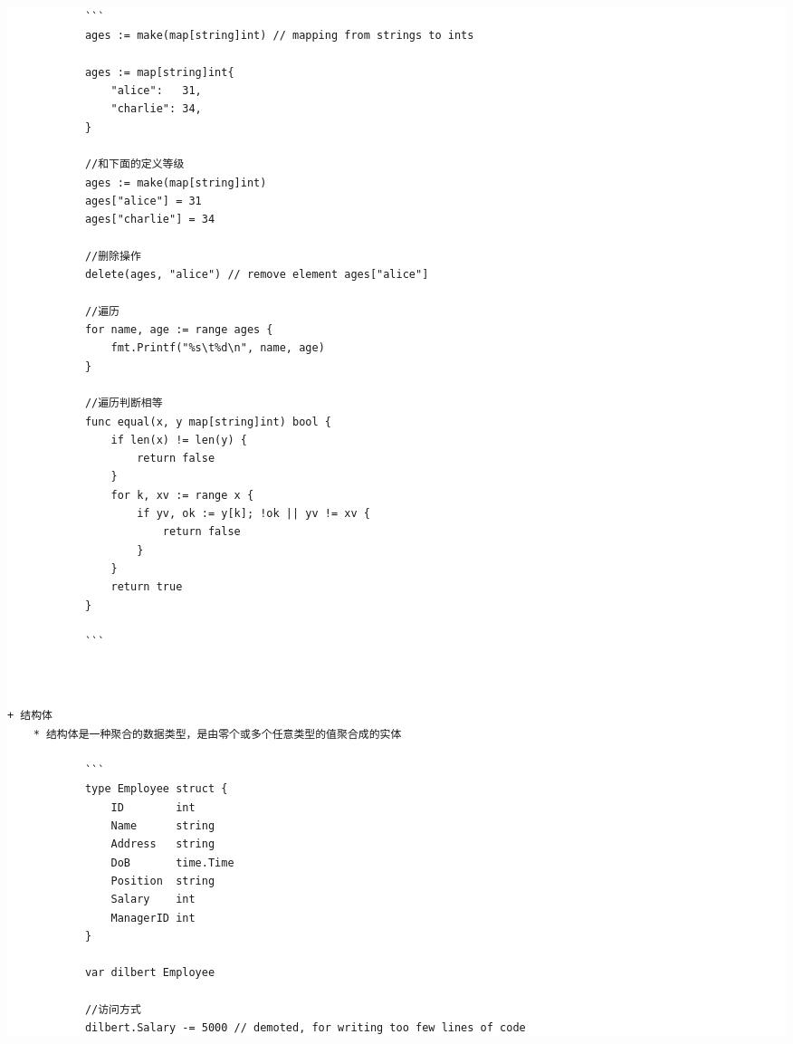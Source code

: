                 ```
                ages := make(map[string]int) // mapping from strings to ints

                ages := map[string]int{
                    "alice":   31,
                    "charlie": 34,
                }

                //和下面的定义等级
                ages := make(map[string]int)
                ages["alice"] = 31
                ages["charlie"] = 34

                //删除操作
                delete(ages, "alice") // remove element ages["alice"]

                //遍历
                for name, age := range ages {
                    fmt.Printf("%s\t%d\n", name, age)
                }

                //遍历判断相等
                func equal(x, y map[string]int) bool {
                    if len(x) != len(y) {
                        return false
                    }
                    for k, xv := range x {
                        if yv, ok := y[k]; !ok || yv != xv {
                            return false
                        }
                    }
                    return true
                }

                ```



    + 结构体
        * 结构体是一种聚合的数据类型，是由零个或多个任意类型的值聚合成的实体
        
                ```
                type Employee struct {
                    ID        int
                    Name      string
                    Address   string
                    DoB       time.Time
                    Position  string
                    Salary    int
                    ManagerID int
                }

                var dilbert Employee

                //访问方式
                dilbert.Salary -= 5000 // demoted, for writing too few lines of code
